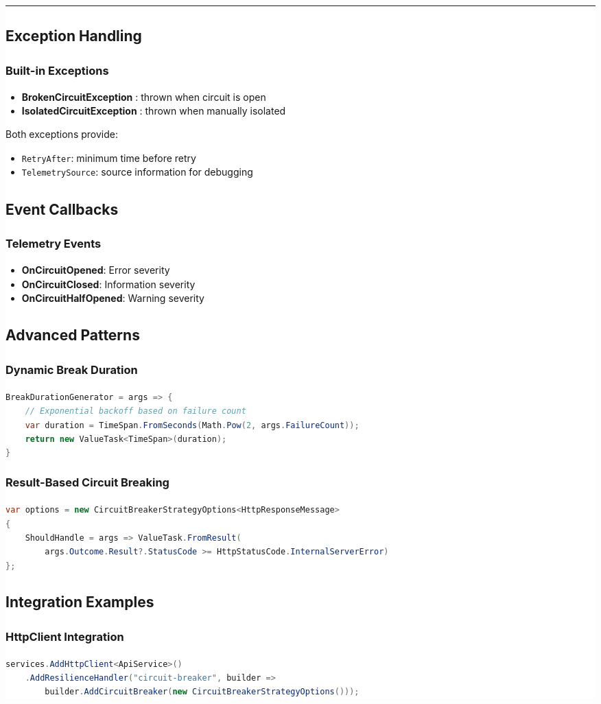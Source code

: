 

---

## Exception Handling

### Built-in Exceptions
- **BrokenCircuitException** : thrown when circuit is open
- **IsolatedCircuitException** : thrown when manually isolated

Both exceptions provide:
- `RetryAfter`: minimum time before retry
- `TelemetrySource`: source information for debugging

## Event Callbacks

### Telemetry Events
- **OnCircuitOpened**: Error severity
- **OnCircuitClosed**: Information severity
- **OnCircuitHalfOpened**: Warning severity

## Advanced Patterns

### Dynamic Break Duration
```csharp
BreakDurationGenerator = args => {
    // Exponential backoff based on failure count
    var duration = TimeSpan.FromSeconds(Math.Pow(2, args.FailureCount));
    return new ValueTask<TimeSpan>(duration);
}
```

### Result-Based Circuit Breaking
```csharp
var options = new CircuitBreakerStrategyOptions<HttpResponseMessage>
{
    ShouldHandle = args => ValueTask.FromResult(
        args.Outcome.Result?.StatusCode >= HttpStatusCode.InternalServerError)
};
```

## Integration Examples

### HttpClient Integration
```csharp
services.AddHttpClient<ApiService>()
    .AddResilienceHandler("circuit-breaker", builder => 
        builder.AddCircuitBreaker(new CircuitBreakerStrategyOptions()));
```
